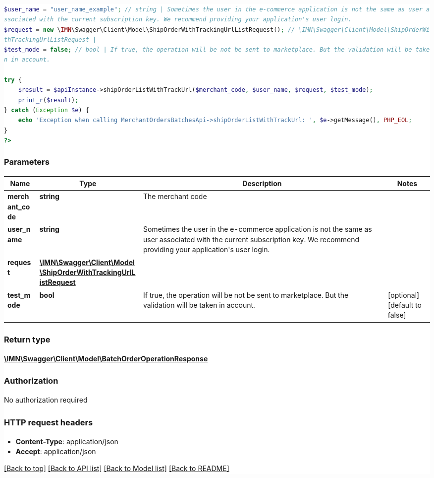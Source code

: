 ```php
$user_name = "user_name_example"; // string | Sometimes the user in the e-commerce application is not the same as user associated with the current subscription key. We recommend providing your application's user login.
$request = new \IMN\Swagger\Client\Model\ShipOrderWithTrackingUrlListRequest(); // \IMN\Swagger\Client\Model\ShipOrderWithTrackingUrlListRequest | 
$test_mode = false; // bool | If true, the operation will be not be sent to marketplace. But the validation will be taken in account.

try {
    $result = $apiInstance->shipOrderListWithTrackUrl($merchant_code, $user_name, $request, $test_mode);
    print_r($result);
} catch (Exception $e) {
    echo 'Exception when calling MerchantOrdersBatchesApi->shipOrderListWithTrackUrl: ', $e->getMessage(), PHP_EOL;
}
?>
```

### Parameters

Name | Type | Description  | Notes
------------- | ------------- | ------------- | -------------
 **merchant_code** | **string**| The merchant code |
 **user_name** | **string**| Sometimes the user in the e-commerce application is not the same as user associated with the current subscription key. We recommend providing your application&#39;s user login. |
 **request** | [**\IMN\Swagger\Client\Model\ShipOrderWithTrackingUrlListRequest**](../Model/ShipOrderWithTrackingUrlListRequest.md)|  |
 **test_mode** | **bool**| If true, the operation will be not be sent to marketplace. But the validation will be taken in account. | [optional] [default to false]

### Return type

[**\IMN\Swagger\Client\Model\BatchOrderOperationResponse**](../Model/BatchOrderOperationResponse.md)

### Authorization

No authorization required

### HTTP request headers

 - **Content-Type**: application/json
 - **Accept**: application/json

[[Back to top]](#) [[Back to API list]](../../README.md#documentation-for-api-endpoints) [[Back to Model list]](../../README.md#documentation-for-models) [[Back to README]](../../README.md)

